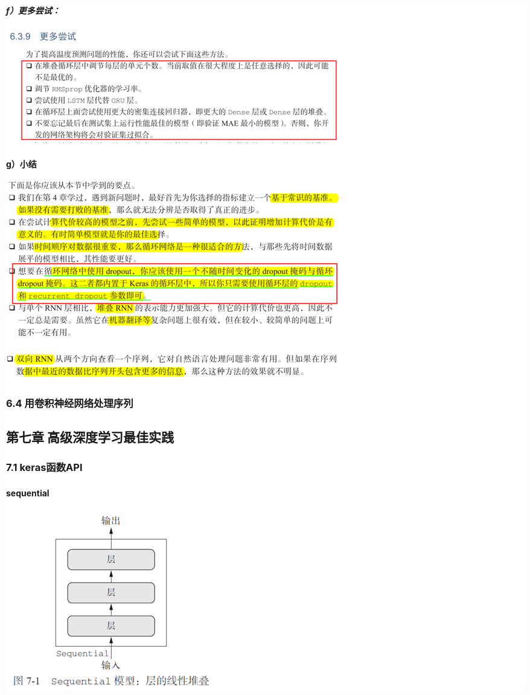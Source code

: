 ##### f）更多尝试：

![1686038870239](assets/1686038870239.png)

#### g）小结

![1686038878596](assets/1686038878596.png)

![1686038886151](assets/1686038886151.png)



### 6.4 用卷积神经网络处理序列



## 第七章 高级深度学习最佳实践

### 7.1 keras函数API

#### sequential

![1686037600848](assets/1686037600848.png)
